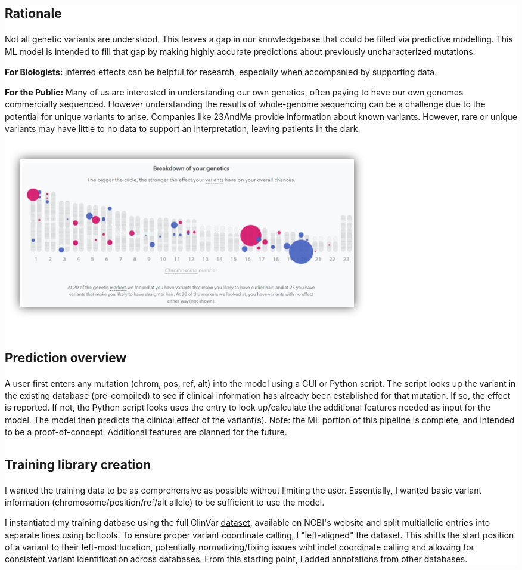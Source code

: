 ## Rationale
Not all genetic variants are understood. This leaves a gap in our knowledgebase that could be filled via predictive modelling. This ML model is intended to fill that gap by making highly accurate predictions about previously uncharacterized mutations.

<b>For Biologists: </b> Inferred effects can be helpful for research, especially when accompanied by supporting data.

<b>For the Public:</b> Many of us are interested in understanding our own genetics, often paying to have our own genomes commercially sequenced. However understanding the results of whole-genome sequencing can be a challenge due to the potential for unique variants to arise. Companies like 23AndMe provide information about known variants. However, rare or unique variants may have little to no data to support an interpretation, leaving patients in the dark.<br>

![23 and Me](./media/23me.jpg)

## Prediction overview
A user first enters any mutation (chrom, pos, ref, alt) into the model using a GUI or Python script. The script looks up the variant in the existing database (pre-compiled) to see if clinical information has already been established for that mutation. If so, the effect is reported. If not, the Python script looks uses the entry to look up/calculate the additional features needed as input for the model. The model then predicts the clinical effect of the variant(s). Note: the ML portion of this pipeline is complete, and intended to be a proof-of-concept. Additional features are planned for the future. 

## Training library creation
I wanted the training data to be as comprehensive as possible without limiting the user. Essentially, I wanted basic variant information (chromosome/position/ref/alt allele) to be sufficient to use the model. <br>

I instantiated my training datbase using the full ClinVar [dataset]([https://ftp.ncbi.nlm.nih.gov/pub/clinvar/vcf_GRCh38/clinvar.vcf.gz.tbi), available on NCBI's website and split multiallelic entries into separate lines using bcftools. To ensure proper variant coordinate calling, I "left-aligned" the dataset. This shifts the start position of a variant to their left-most location, potentially normalizing/fixing issues wiht indel coordinate calling and allowing for consistent variant identification across databases. From this starting point, I added annotations from other databases.<br>

